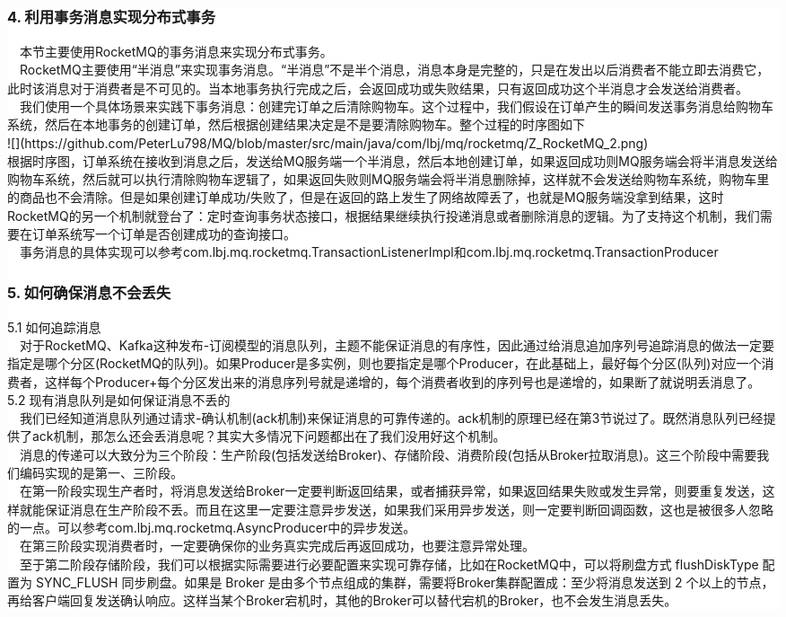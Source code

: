 <h3 id="4">4. 利用事务消息实现分布式事务</h3>
&emsp;本节主要使用RocketMQ的事务消息来实现分布式事务。
<br>&emsp;RocketMQ主要使用“半消息”来实现事务消息。“半消息”不是半个消息，消息本身是完整的，只是在发出以后消费者不能立即去消费它，此时该消息对于消费者是不可见的。当本地事务执行完成之后，会返回成功或失败结果，只有返回成功这个半消息才会发送给消费者。
<br>&emsp;我们使用一个具体场景来实践下事务消息：创建完订单之后清除购物车。这个过程中，我们假设在订单产生的瞬间发送事务消息给购物车系统，然后在本地事务的创建订单，然后根据创建结果决定是不是要清除购物车。整个过程的时序图如下<br>
![](https://github.com/PeterLu798/MQ/blob/master/src/main/java/com/lbj/mq/rocketmq/Z_RocketMQ_2.png)
<br>根据时序图，订单系统在接收到消息之后，发送给MQ服务端一个半消息，然后本地创建订单，如果返回成功则MQ服务端会将半消息发送给购物车系统，然后就可以执行清除购物车逻辑了，如果返回失败则MQ服务端会将半消息删除掉，这样就不会发送给购物车系统，购物车里的商品也不会清除。但是如果创建订单成功/失败了，但是在返回的路上发生了网络故障丢了，也就是MQ服务端没拿到结果，这时RocketMQ的另一个机制就登台了：定时查询事务状态接口，根据结果继续执行投递消息或者删除消息的逻辑。为了支持这个机制，我们需要在订单系统写一个订单是否创建成功的查询接口。
<br>&emsp;事务消息的具体实现可以参考com.lbj.mq.rocketmq.TransactionListenerImpl和com.lbj.mq.rocketmq.TransactionProducer

<h3 id="5">5. 如何确保消息不会丢失</h3>
5.1 如何追踪消息
<br>&emsp;对于RocketMQ、Kafka这种发布-订阅模型的消息队列，主题不能保证消息的有序性，因此通过给消息追加序列号追踪消息的做法一定要指定是哪个分区(RocketMQ的队列)。如果Producer是多实例，则也要指定是哪个Producer，在此基础上，最好每个分区(队列)对应一个消费者，这样每个Producer+每个分区发出来的消息序列号就是递增的，每个消费者收到的序列号也是递增的，如果断了就说明丢消息了。
<br>5.2 现有消息队列是如何保证消息不丢的
<br>&emsp;我们已经知道消息队列通过请求-确认机制(ack机制)来保证消息的可靠传递的。ack机制的原理已经在第3节说过了。既然消息队列已经提供了ack机制，那怎么还会丢消息呢？其实大多情况下问题都出在了我们没用好这个机制。
<br>&emsp;消息的传递可以大致分为三个阶段：生产阶段(包括发送给Broker)、存储阶段、消费阶段(包括从Broker拉取消息)。这三个阶段中需要我们编码实现的是第一、三阶段。
<br>&emsp;在第一阶段实现生产者时，将消息发送给Broker一定要判断返回结果，或者捕获异常，如果返回结果失败或发生异常，则要重复发送，这样就能保证消息在生产阶段不丢。而且在这里一定要注意异步发送，如果我们采用异步发送，则一定要判断回调函数，这也是被很多人忽略的一点。可以参考com.lbj.mq.rocketmq.AsyncProducer中的异步发送。
<br>&emsp;在第三阶段实现消费者时，一定要确保你的业务真实完成后再返回成功，也要注意异常处理。
<br>&emsp;至于第二阶段存储阶段，我们可以根据实际需要进行必要配置来实现可靠存储，比如在RocketMQ中，可以将刷盘方式 flushDiskType 配置为 SYNC_FLUSH 同步刷盘。如果是 Broker 是由多个节点组成的集群，需要将Broker集群配置成：至少将消息发送到 2 个以上的节点，再给客户端回复发送确认响应。这样当某个Broker宕机时，其他的Broker可以替代宕机的Broker，也不会发生消息丢失。
